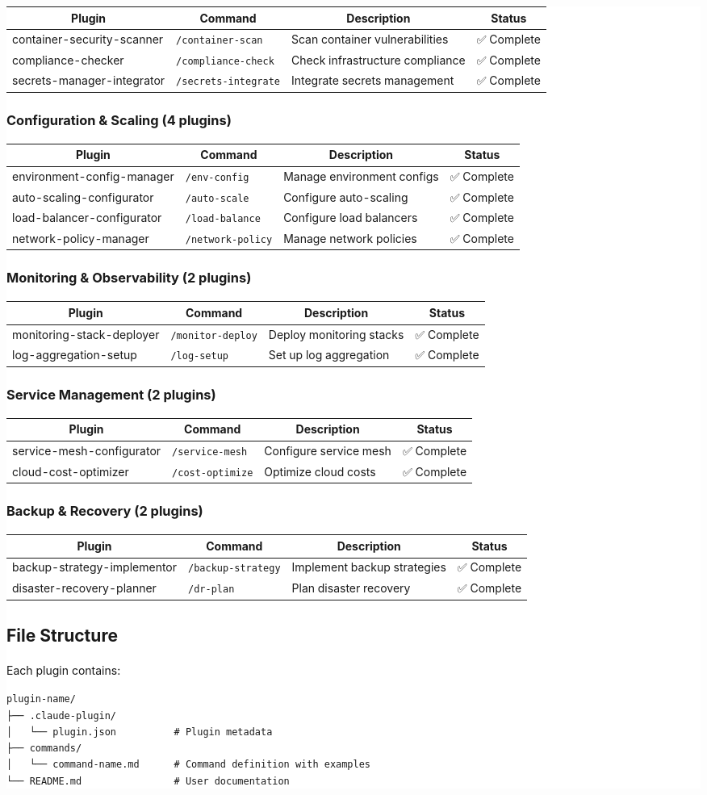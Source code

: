 | Plugin | Command | Description | Status |
|--------|---------|-------------|--------|
| container-security-scanner | `/container-scan` | Scan container vulnerabilities | ✅ Complete |
| compliance-checker | `/compliance-check` | Check infrastructure compliance | ✅ Complete |
| secrets-manager-integrator | `/secrets-integrate` | Integrate secrets management | ✅ Complete |

### Configuration & Scaling (4 plugins)

| Plugin | Command | Description | Status |
|--------|---------|-------------|--------|
| environment-config-manager | `/env-config` | Manage environment configs | ✅ Complete |
| auto-scaling-configurator | `/auto-scale` | Configure auto-scaling | ✅ Complete |
| load-balancer-configurator | `/load-balance` | Configure load balancers | ✅ Complete |
| network-policy-manager | `/network-policy` | Manage network policies | ✅ Complete |

### Monitoring & Observability (2 plugins)

| Plugin | Command | Description | Status |
|--------|---------|-------------|--------|
| monitoring-stack-deployer | `/monitor-deploy` | Deploy monitoring stacks | ✅ Complete |
| log-aggregation-setup | `/log-setup` | Set up log aggregation | ✅ Complete |

### Service Management (2 plugins)

| Plugin | Command | Description | Status |
|--------|---------|-------------|--------|
| service-mesh-configurator | `/service-mesh` | Configure service mesh | ✅ Complete |
| cloud-cost-optimizer | `/cost-optimize` | Optimize cloud costs | ✅ Complete |

### Backup & Recovery (2 plugins)

| Plugin | Command | Description | Status |
|--------|---------|-------------|--------|
| backup-strategy-implementor | `/backup-strategy` | Implement backup strategies | ✅ Complete |
| disaster-recovery-planner | `/dr-plan` | Plan disaster recovery | ✅ Complete |

## File Structure

Each plugin contains:
```
plugin-name/
├── .claude-plugin/
│   └── plugin.json          # Plugin metadata
├── commands/
│   └── command-name.md      # Command definition with examples
└── README.md                # User documentation
```
